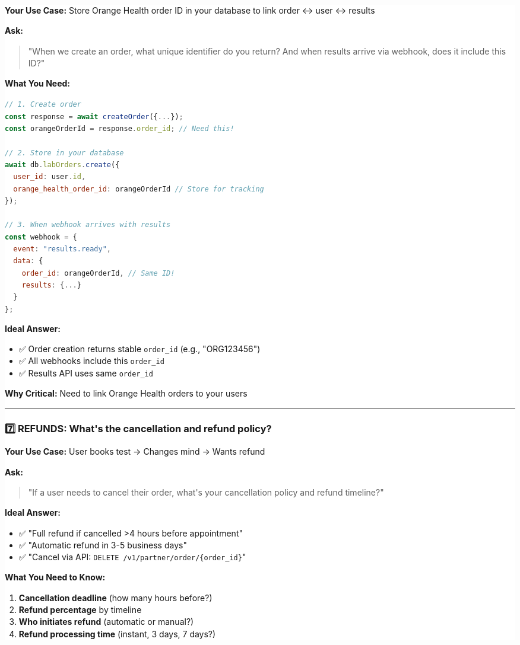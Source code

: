 **Your Use Case:** Store Orange Health order ID in your database to link order ↔ user ↔ results

**Ask:**
> "When we create an order, what unique identifier do you return? And when results arrive via webhook, does it include this ID?"

**What You Need:**
```javascript
// 1. Create order
const response = await createOrder({...});
const orangeOrderId = response.order_id; // Need this!

// 2. Store in your database
await db.labOrders.create({
  user_id: user.id,
  orange_health_order_id: orangeOrderId // Store for tracking
});

// 3. When webhook arrives with results
const webhook = {
  event: "results.ready",
  data: {
    order_id: orangeOrderId, // Same ID!
    results: {...}
  }
};
```

**Ideal Answer:**
- ✅ Order creation returns stable `order_id` (e.g., "ORG123456")
- ✅ All webhooks include this `order_id`
- ✅ Results API uses same `order_id`

**Why Critical:** Need to link Orange Health orders to your users

---

### 7️⃣ **REFUNDS: What's the cancellation and refund policy?**

**Your Use Case:** User books test → Changes mind → Wants refund

**Ask:**
> "If a user needs to cancel their order, what's your cancellation policy and refund timeline?"

**Ideal Answer:**
- ✅ "Full refund if cancelled >4 hours before appointment"
- ✅ "Automatic refund in 3-5 business days"
- ✅ "Cancel via API: `DELETE /v1/partner/order/{order_id}`"

**What You Need to Know:**
1. **Cancellation deadline** (how many hours before?)
2. **Refund percentage** by timeline
3. **Who initiates refund** (automatic or manual?)
4. **Refund processing time** (instant, 3 days, 7 days?)
